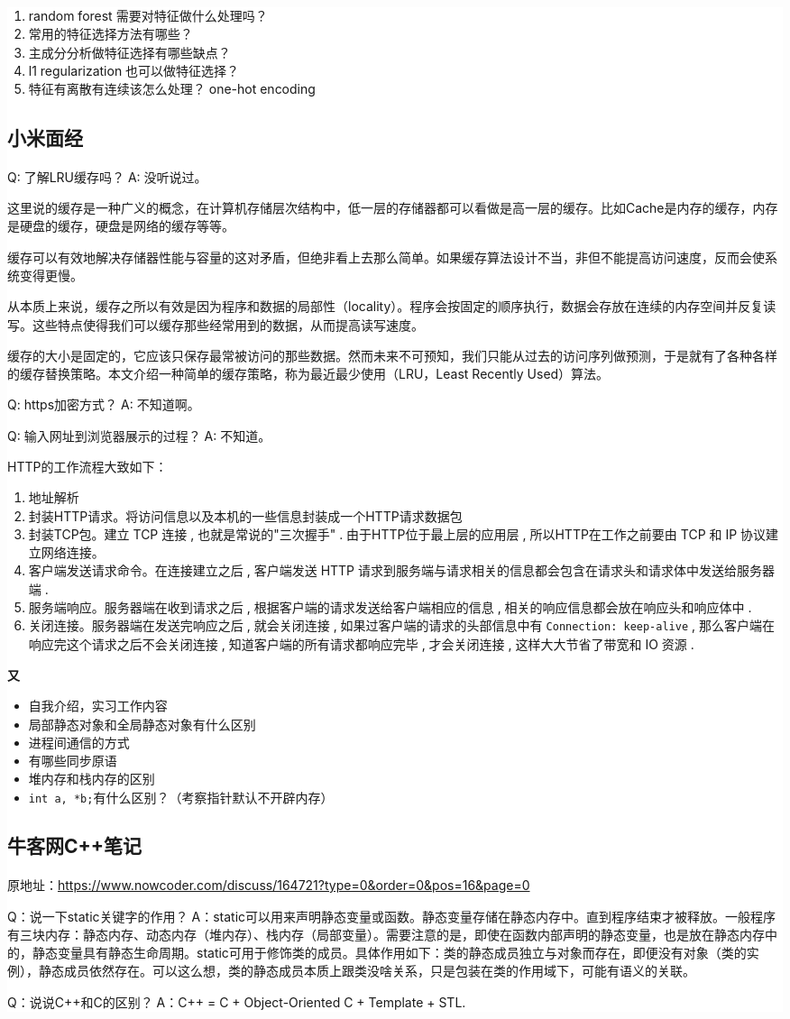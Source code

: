 1. random forest 需要对特征做什么处理吗？
2. 常用的特征选择方法有哪些？
3. 主成分分析做特征选择有哪些缺点？
4. l1 regularization 也可以做特征选择？
5. 特征有离散有连续该怎么处理？ one-hot encoding

## 小米面经

Q: 了解LRU缓存吗？
A: 没听说过。

这里说的缓存是一种广义的概念，在计算机存储层次结构中，低一层的存储器都可以看做是高一层的缓存。比如Cache是内存的缓存，内存是硬盘的缓存，硬盘是网络的缓存等等。

缓存可以有效地解决存储器性能与容量的这对矛盾，但绝非看上去那么简单。如果缓存算法设计不当，非但不能提高访问速度，反而会使系统变得更慢。

从本质上来说，缓存之所以有效是因为程序和数据的局部性（locality）。程序会按固定的顺序执行，数据会存放在连续的内存空间并反复读写。这些特点使得我们可以缓存那些经常用到的数据，从而提高读写速度。

缓存的大小是固定的，它应该只保存最常被访问的那些数据。然而未来不可预知，我们只能从过去的访问序列做预测，于是就有了各种各样的缓存替换策略。本文介绍一种简单的缓存策略，称为最近最少使用（LRU，Least Recently Used）算法。

Q: https加密方式？
A: 不知道啊。

Q: 输入网址到浏览器展示的过程？
A: 不知道。

HTTP的工作流程大致如下：

1. 地址解析
2. 封装HTTP请求。将访问信息以及本机的一些信息封装成一个HTTP请求数据包
3. 封装TCP包。建立 TCP 连接 , 也就是常说的"三次握手" . 由于HTTP位于最上层的应用层 , 所以HTTP在工作之前要由 TCP 和 IP 协议建立网络连接。
4. 客户端发送请求命令。在连接建立之后 , 客户端发送 HTTP 请求到服务端与请求相关的信息都会包含在请求头和请求体中发送给服务器端 .
5. 服务端响应。服务器端在收到请求之后 , 根据客户端的请求发送给客户端相应的信息 , 相关的响应信息都会放在响应头和响应体中 .
6. 关闭连接。服务器端在发送完响应之后 , 就会关闭连接 , 如果过客户端的请求的头部信息中有 `Connection: keep-alive` , 那么客户端在响应完这个请求之后不会关闭连接 , 知道客户端的所有请求都响应完毕 , 才会关闭连接 , 这样大大节省了带宽和 IO 资源 .

**又**

- 自我介绍，实习工作内容
- 局部静态对象和全局静态对象有什么区别
- 进程间通信的方式
- 有哪些同步原语
- 堆内存和栈内存的区别
- `int a, *b;`有什么区别？（考察指针默认不开辟内存）

## 牛客网C++笔记

原地址：https://www.nowcoder.com/discuss/164721?type=0&order=0&pos=16&page=0

Q：说一下static关键字的作用？
A：static可以用来声明静态变量或函数。静态变量存储在静态内存中。直到程序结束才被释放。一般程序有三块内存：静态内存、动态内存（堆内存）、栈内存（局部变量）。需要注意的是，即使在函数内部声明的静态变量，也是放在静态内存中的，静态变量具有静态生命周期。static可用于修饰类的成员。具体作用如下：类的静态成员独立与对象而存在，即便没有对象（类的实例），静态成员依然存在。可以这么想，类的静态成员本质上跟类没啥关系，只是包装在类的作用域下，可能有语义的关联。

Q：说说C++和C的区别？
A：C++ = C + Object-Oriented C + Template + STL.
